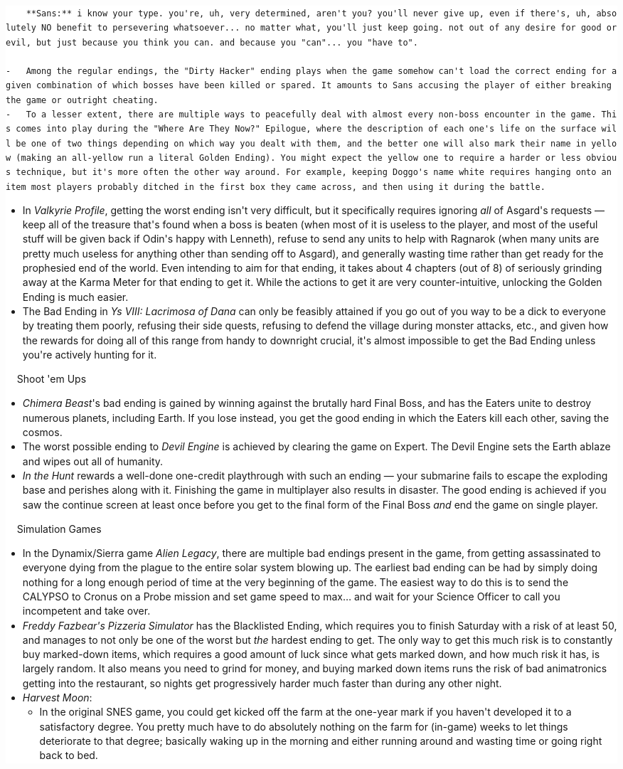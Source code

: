         **Sans:** i know your type. you're, uh, very determined, aren't you? you'll never give up, even if there's, uh, absolutely NO benefit to persevering whatsoever... no matter what, you'll just keep going. not out of any desire for good or evil, but just because you think you can. and because you "can"... you "have to".
        
    -   Among the regular endings, the "Dirty Hacker" ending plays when the game somehow can't load the correct ending for a given combination of which bosses have been killed or spared. It amounts to Sans accusing the player of either breaking the game or outright cheating.
    -   To a lesser extent, there are multiple ways to peacefully deal with almost every non-boss encounter in the game. This comes into play during the "Where Are They Now?" Epilogue, where the description of each one's life on the surface will be one of two things depending on which way you dealt with them, and the better one will also mark their name in yellow (making an all-yellow run a literal Golden Ending). You might expect the yellow one to require a harder or less obvious technique, but it's more often the other way around. For example, keeping Doggo's name white requires hanging onto an item most players probably ditched in the first box they came across, and then using it during the battle.
-   In _Valkyrie Profile_, getting the worst ending isn't very difficult, but it specifically requires ignoring _all_ of Asgard's requests — keep all of the treasure that's found when a boss is beaten (when most of it is useless to the player, and most of the useful stuff will be given back if Odin's happy with Lenneth), refuse to send any units to help with Ragnarok (when many units are pretty much useless for anything other than sending off to Asgard), and generally wasting time rather than get ready for the prophesied end of the world. Even intending to aim for that ending, it takes about 4 chapters (out of 8) of seriously grinding away at the Karma Meter for that ending to get it. While the actions to get it are very counter-intuitive, unlocking the Golden Ending is much easier.
-   The Bad Ending in _Ys VIII: Lacrimosa of Dana_ can only be feasibly attained if you go out of you way to be a dick to everyone by treating them poorly, refusing their side quests, refusing to defend the village during monster attacks, etc., and given how the rewards for doing all of this range from handy to downright crucial, it's almost impossible to get the Bad Ending unless you're actively hunting for it.

    Shoot 'em Ups 

-   _Chimera Beast_'s bad ending is gained by winning against the brutally hard Final Boss, and has the Eaters unite to destroy numerous planets, including Earth. If you lose instead, you get the good ending in which the Eaters kill each other, saving the cosmos.
-   The worst possible ending to _Devil Engine_ is achieved by clearing the game on Expert. The Devil Engine sets the Earth ablaze and wipes out all of humanity.
-   _In the Hunt_ rewards a well-done one-credit playthrough with such an ending — your submarine fails to escape the exploding base and perishes along with it. Finishing the game in multiplayer also results in disaster. The good ending is achieved if you saw the continue screen at least once before you get to the final form of the Final Boss _and_ end the game on single player.

    Simulation Games 

-   In the Dynamix/Sierra game _Alien Legacy_, there are multiple bad endings present in the game, from getting assassinated to everyone dying from the plague to the entire solar system blowing up. The earliest bad ending can be had by simply doing nothing for a long enough period of time at the very beginning of the game. The easiest way to do this is to send the CALYPSO to Cronus on a Probe mission and set game speed to max… and wait for your Science Officer to call you incompetent and take over.
-   _Freddy Fazbear's Pizzeria Simulator_ has the Blacklisted Ending, which requires you to finish Saturday with a risk of at least 50, and manages to not only be one of the worst but _the_ hardest ending to get. The only way to get this much risk is to constantly buy marked-down items, which requires a good amount of luck since what gets marked down, and how much risk it has, is largely random. It also means you need to grind for money, and buying marked down items runs the risk of bad animatronics getting into the restaurant, so nights get progressively harder much faster than during any other night.
-   _Harvest Moon_:
    -   In the original SNES game, you could get kicked off the farm at the one-year mark if you haven't developed it to a satisfactory degree. You pretty much have to do absolutely nothing on the farm for (in-game) weeks to let things deteriorate to that degree; basically waking up in the morning and either running around and wasting time or going right back to bed.